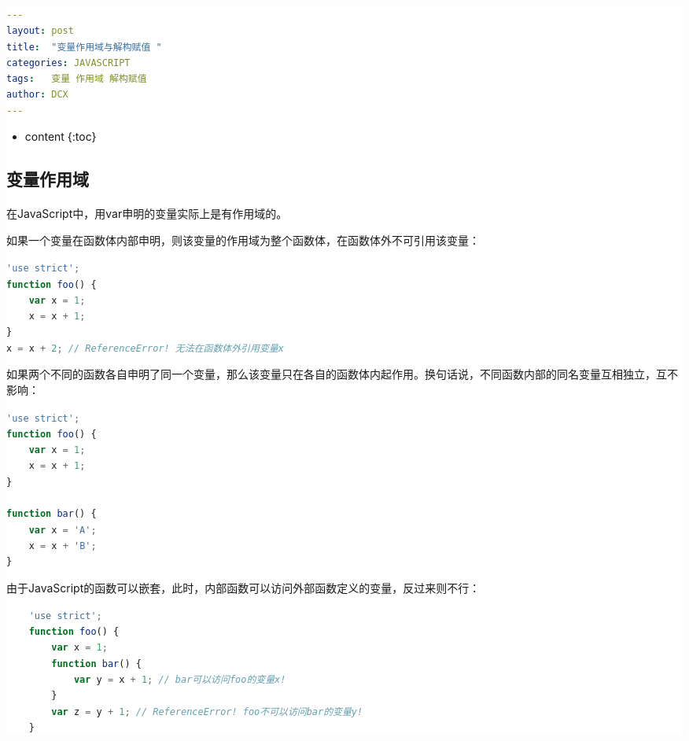 ```yaml
---
layout: post
title:  "变量作用域与解构赋值 "
categories: JAVASCRIPT
tags:   变量 作用域 解构赋值
author: DCX
---
```


* content
{:toc}

## 变量作用域
    
在JavaScript中，用var申明的变量实际上是有作用域的。

如果一个变量在函数体内部申明，则该变量的作用域为整个函数体，在函数体外不可引用该变量：

```js
'use strict';
function foo() {
	var x = 1;
	x = x + 1;
}
x = x + 2; // ReferenceError! 无法在函数体外引用变量x
```

如果两个不同的函数各自申明了同一个变量，那么该变量只在各自的函数体内起作用。换句话说，不同函数内部的同名变量互相独立，互不影响：





```js
'use strict';  
function foo() {
	var x = 1;
	x = x + 1;
}

function bar() {
	var x = 'A';
	x = x + 'B';
}
```
由于JavaScript的函数可以嵌套，此时，内部函数可以访问外部函数定义的变量，反过来则不行：
```js
    'use strict';
    function foo() {
    	var x = 1;
    	function bar() {
    		var y = x + 1; // bar可以访问foo的变量x!
   		}
    	var z = y + 1; // ReferenceError! foo不可以访问bar的变量y!
    }
```

